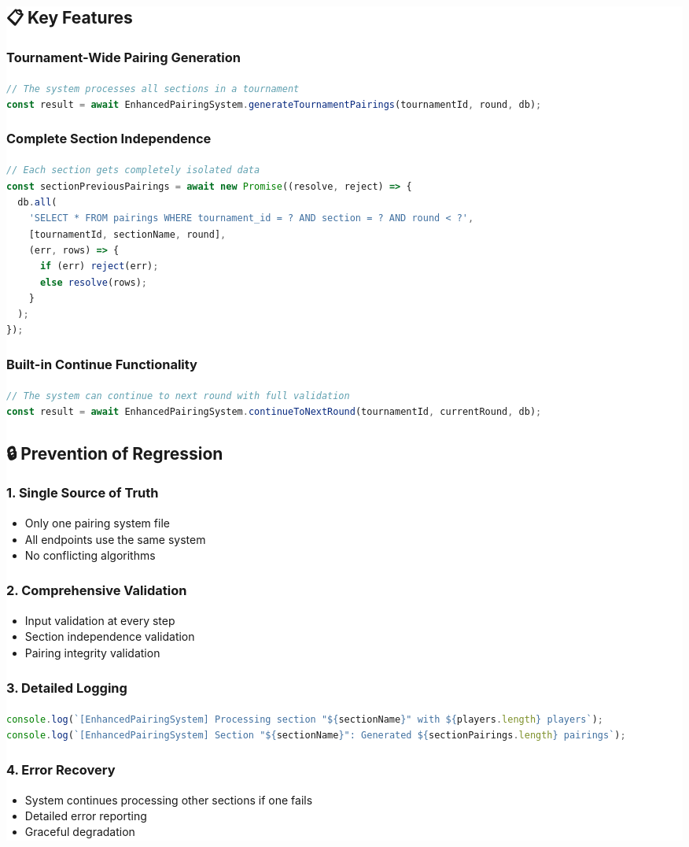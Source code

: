 ## 📋 Key Features

### Tournament-Wide Pairing Generation
```javascript
// The system processes all sections in a tournament
const result = await EnhancedPairingSystem.generateTournamentPairings(tournamentId, round, db);
```

### Complete Section Independence
```javascript
// Each section gets completely isolated data
const sectionPreviousPairings = await new Promise((resolve, reject) => {
  db.all(
    'SELECT * FROM pairings WHERE tournament_id = ? AND section = ? AND round < ?',
    [tournamentId, sectionName, round],
    (err, rows) => {
      if (err) reject(err);
      else resolve(rows);
    }
  );
});
```

### Built-in Continue Functionality
```javascript
// The system can continue to next round with full validation
const result = await EnhancedPairingSystem.continueToNextRound(tournamentId, currentRound, db);
```

## 🔒 Prevention of Regression

### 1. Single Source of Truth
- Only one pairing system file
- All endpoints use the same system
- No conflicting algorithms

### 2. Comprehensive Validation
- Input validation at every step
- Section independence validation
- Pairing integrity validation

### 3. Detailed Logging
```javascript
console.log(`[EnhancedPairingSystem] Processing section "${sectionName}" with ${players.length} players`);
console.log(`[EnhancedPairingSystem] Section "${sectionName}": Generated ${sectionPairings.length} pairings`);
```

### 4. Error Recovery
- System continues processing other sections if one fails
- Detailed error reporting
- Graceful degradation
